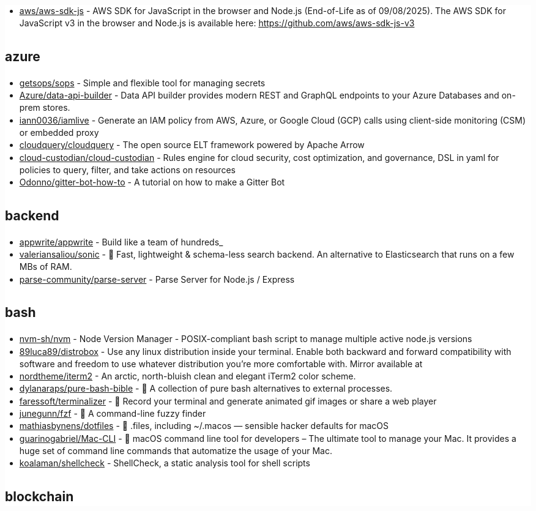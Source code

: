 - [aws/aws-sdk-js](https://github.com/aws/aws-sdk-js) - AWS SDK for JavaScript in the browser and Node.js (End-of-Life as of 09/08/2025). The AWS SDK for JavaScript v3 in the browser and Node.js is available here: https://github.com/aws/aws-sdk-js-v3

## azure 

- [getsops/sops](https://github.com/getsops/sops) - Simple and flexible tool for managing secrets
- [Azure/data-api-builder](https://github.com/Azure/data-api-builder) - Data API builder provides modern REST and GraphQL endpoints to your Azure Databases and on-prem stores.
- [iann0036/iamlive](https://github.com/iann0036/iamlive) - Generate an IAM policy from AWS, Azure, or Google Cloud (GCP) calls using client-side monitoring (CSM) or embedded proxy
- [cloudquery/cloudquery](https://github.com/cloudquery/cloudquery) - The open source ELT framework powered by Apache Arrow
- [cloud-custodian/cloud-custodian](https://github.com/cloud-custodian/cloud-custodian) - Rules engine for cloud security, cost optimization, and governance, DSL in yaml for policies to query, filter, and take actions on resources
- [Odonno/gitter-bot-how-to](https://github.com/Odonno/gitter-bot-how-to) - A tutorial on how to make a Gitter Bot

## backend 

- [appwrite/appwrite](https://github.com/appwrite/appwrite) - Build like a team of hundreds_
- [valeriansaliou/sonic](https://github.com/valeriansaliou/sonic) - 🦔 Fast, lightweight & schema-less search backend. An alternative to Elasticsearch that runs on a few MBs of RAM.
- [parse-community/parse-server](https://github.com/parse-community/parse-server) - Parse Server for Node.js / Express

## bash 

- [nvm-sh/nvm](https://github.com/nvm-sh/nvm) - Node Version Manager - POSIX-compliant bash script to manage multiple active node.js versions
- [89luca89/distrobox](https://github.com/89luca89/distrobox) - Use any linux distribution inside your terminal. Enable both backward and forward compatibility with software and freedom to use whatever distribution you’re more comfortable with. Mirror available at
- [nordtheme/iterm2](https://github.com/nordtheme/iterm2) - An arctic, north-bluish clean and elegant iTerm2 color scheme.
- [dylanaraps/pure-bash-bible](https://github.com/dylanaraps/pure-bash-bible) - 📖 A collection of pure bash alternatives to external processes.
- [faressoft/terminalizer](https://github.com/faressoft/terminalizer) - 🦄 Record your terminal and generate animated gif images or share a web player
- [junegunn/fzf](https://github.com/junegunn/fzf) - :cherry_blossom: A command-line fuzzy finder
- [mathiasbynens/dotfiles](https://github.com/mathiasbynens/dotfiles) - :wrench: .files, including ~/.macos — sensible hacker defaults for macOS
- [guarinogabriel/Mac-CLI](https://github.com/guarinogabriel/Mac-CLI) -  macOS command line tool for developers – The ultimate tool to manage your Mac. It provides a huge set of command line commands that automatize the usage of your Mac.
- [koalaman/shellcheck](https://github.com/koalaman/shellcheck) - ShellCheck, a static analysis tool for shell scripts

## blockchain 
